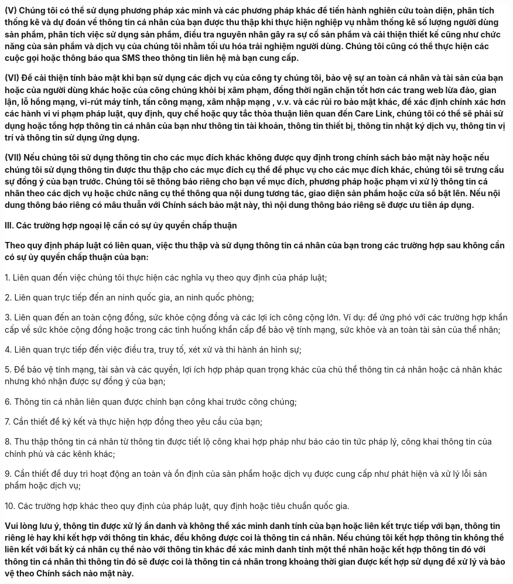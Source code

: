 **(V) Chúng tôi có thể sử dụng phương pháp xác minh và các phương pháp khác để tiến hành nghiên cứu toàn diện, phân tích thống kê và dự đoán về thông tin cá nhân của bạn được thu thập khi thực hiện nghiệp vụ nhằm thống kê số lượng người dùng sản phẩm, phân tích việc sử dụng sản phẩm, điều tra nguyên nhân gây ra sự cố sản phẩm và cải thiện thiết kế cũng như chức năng của sản phẩm và dịch vụ của chúng tôi nhằm tối ưu hóa trải nghiệm người dùng. Chúng tôi cũng có thể thực hiện các cuộc gọi hoặc thông báo qua SMS theo thông tin liên hệ mà bạn cung cấp.**

**(VI) Để cải thiện tính bảo mật khi bạn sử dụng các dịch vụ của công ty chúng tôi, bảo vệ sự an toàn cá nhân và tài sản của bạn hoặc của người dùng khác hoặc của công chúng khỏi bị xâm phạm, đồng thời ngăn chặn tốt hơn các trang web lừa đảo, gian lận, lỗ hổng mạng, vi-rút máy tính, tấn công mạng, xâm nhập mạng , v.v. và các rủi ro bảo mật khác, để xác định chính xác hơn các hành vi vi phạm pháp luật, quy định, quy chế hoặc quy tắc thỏa thuận liên quan đến Care Link, chúng tôi có thể sẽ phải sử dụng hoặc tổng hợp thông tin cá nhân của bạn như thông tin tài khoản, thông tin thiết bị, thông tin nhật ký dịch vụ, thông tin vị trí và thông tin sử dụng ứng dụng.**

**(VII) Nếu chúng tôi sử dụng thông tin cho các mục đích khác không được quy định trong chính sách bảo mật này hoặc nếu chúng tôi sử dụng thông tin được thu thập cho các mục đích cụ thể để phục vụ cho các mục đích khác, chúng tôi sẽ trưng cầu sự đồng ý của bạn trước. Chúng tôi sẽ thông báo riêng cho bạn về mục đích, phương pháp hoặc phạm vi xử lý thông tin cá nhân theo các dịch vụ hoặc chức năng cụ thể thông qua nội dung tương tác, giao diện sản phẩm hoặc cửa sổ bật lên. Nếu nội dung thông báo riêng có mâu thuẫn với Chính sách bảo mật này, thì nội dung thông báo riêng sẽ được ưu tiên áp dụng.**

**III. Các trường hợp ngoại lệ cần có sự ủy quyền chấp thuận**

**Theo quy định pháp luật có liên quan, việc thu thập và sử dụng thông tin cá nhân của bạn trong các trường hợp sau không cần có sự ủy quyền chấp thuận của bạn:**

1\. Liên quan đến việc chúng tôi thực hiện các nghĩa vụ theo quy định của pháp luật;

2\. Liên quan trực tiếp đến an ninh quốc gia, an ninh quốc phòng;

3\. Liên quan đến an toàn cộng đồng, sức khỏe cộng đồng và các lợi ích công cộng lớn. Ví dụ: để ứng phó với các trường hợp khẩn cấp về sức khỏe cộng đồng hoặc trong các tình huống khẩn cấp để bảo vệ tính mạng, sức khỏe và an toàn tài sản của thể nhân;

4\. Liên quan trực tiếp đến việc điều tra, truy tố, xét xử và thi hành án hình sự;

5\. Để bảo vệ tính mạng, tài sản và các quyền, lợi ích hợp pháp quan trọng khác của chủ thể thông tin cá nhân hoặc cá nhân khác nhưng khó nhận được sự đồng ý của bạn;

6\. Thông tin cá nhân liên quan được chính bạn công khai trước công chúng;

7\. Cần thiết để ký kết và thực hiện hợp đồng theo yêu cầu của bạn;

8\. Thu thập thông tin cá nhân từ thông tin được tiết lộ công khai hợp pháp như báo cáo tin tức pháp lý, công khai thông tin của chính phủ và các kênh khác;

9\. Cần thiết để duy trì hoạt động an toàn và ổn định của sản phẩm hoặc dịch vụ được cung cấp như phát hiện và xử lý lỗi sản phẩm hoặc dịch vụ;

10\. Các trường hợp khác theo quy định của pháp luật, quy định hoặc tiêu chuẩn quốc gia.

**Vui lòng lưu ý, thông tin được xử lý ẩn danh và không thể xác minh danh tính của bạn hoặc liên kết trực tiếp với bạn, thông tin riêng lẻ hay khi kết hợp với thông tin khác, đều không được coi là thông tin cá nhân. Nếu chúng tôi kết hợp thông tin không thể liên kết với bất kỳ cá nhân cụ thể nào với thông tin khác để xác minh danh tính một thể nhân hoặc kết hợp thông tin đó với thông tin cá nhân thì thông tin đó sẽ được coi là thông tin cá nhân trong khoảng thời gian được kết hợp sử dụng để xử lý và bảo vệ theo Chính sách nảo mật này.**
